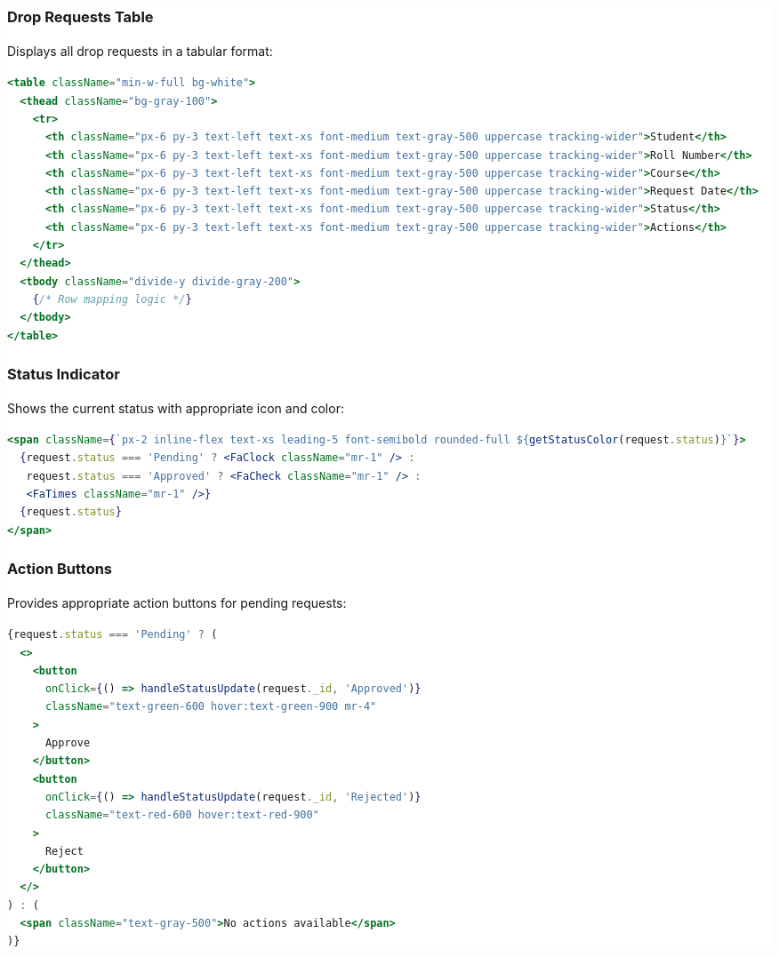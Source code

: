 ### Drop Requests Table

Displays all drop requests in a tabular format:

```jsx
<table className="min-w-full bg-white">
  <thead className="bg-gray-100">
    <tr>
      <th className="px-6 py-3 text-left text-xs font-medium text-gray-500 uppercase tracking-wider">Student</th>
      <th className="px-6 py-3 text-left text-xs font-medium text-gray-500 uppercase tracking-wider">Roll Number</th>
      <th className="px-6 py-3 text-left text-xs font-medium text-gray-500 uppercase tracking-wider">Course</th>
      <th className="px-6 py-3 text-left text-xs font-medium text-gray-500 uppercase tracking-wider">Request Date</th>
      <th className="px-6 py-3 text-left text-xs font-medium text-gray-500 uppercase tracking-wider">Status</th>
      <th className="px-6 py-3 text-left text-xs font-medium text-gray-500 uppercase tracking-wider">Actions</th>
    </tr>
  </thead>
  <tbody className="divide-y divide-gray-200">
    {/* Row mapping logic */}
  </tbody>
</table>
```

### Status Indicator

Shows the current status with appropriate icon and color:

```jsx
<span className={`px-2 inline-flex text-xs leading-5 font-semibold rounded-full ${getStatusColor(request.status)}`}>
  {request.status === 'Pending' ? <FaClock className="mr-1" /> : 
   request.status === 'Approved' ? <FaCheck className="mr-1" /> : 
   <FaTimes className="mr-1" />}
  {request.status}
</span>
```

### Action Buttons

Provides appropriate action buttons for pending requests:

```jsx
{request.status === 'Pending' ? (
  <>
    <button
      onClick={() => handleStatusUpdate(request._id, 'Approved')}
      className="text-green-600 hover:text-green-900 mr-4"
    >
      Approve
    </button>
    <button
      onClick={() => handleStatusUpdate(request._id, 'Rejected')}
      className="text-red-600 hover:text-red-900"
    >
      Reject
    </button>
  </>
) : (
  <span className="text-gray-500">No actions available</span>
)}
```
